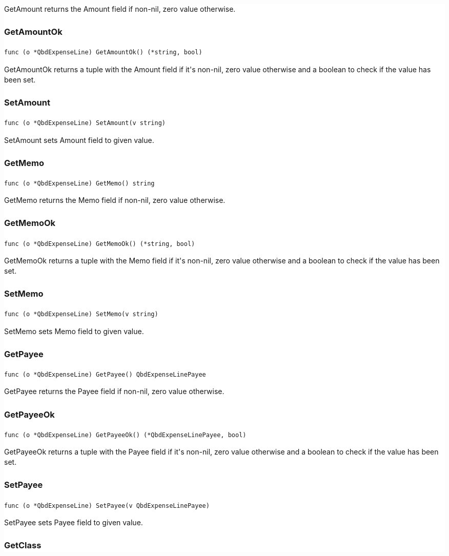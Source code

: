 GetAmount returns the Amount field if non-nil, zero value otherwise.

### GetAmountOk

`func (o *QbdExpenseLine) GetAmountOk() (*string, bool)`

GetAmountOk returns a tuple with the Amount field if it's non-nil, zero value otherwise
and a boolean to check if the value has been set.

### SetAmount

`func (o *QbdExpenseLine) SetAmount(v string)`

SetAmount sets Amount field to given value.


### GetMemo

`func (o *QbdExpenseLine) GetMemo() string`

GetMemo returns the Memo field if non-nil, zero value otherwise.

### GetMemoOk

`func (o *QbdExpenseLine) GetMemoOk() (*string, bool)`

GetMemoOk returns a tuple with the Memo field if it's non-nil, zero value otherwise
and a boolean to check if the value has been set.

### SetMemo

`func (o *QbdExpenseLine) SetMemo(v string)`

SetMemo sets Memo field to given value.


### GetPayee

`func (o *QbdExpenseLine) GetPayee() QbdExpenseLinePayee`

GetPayee returns the Payee field if non-nil, zero value otherwise.

### GetPayeeOk

`func (o *QbdExpenseLine) GetPayeeOk() (*QbdExpenseLinePayee, bool)`

GetPayeeOk returns a tuple with the Payee field if it's non-nil, zero value otherwise
and a boolean to check if the value has been set.

### SetPayee

`func (o *QbdExpenseLine) SetPayee(v QbdExpenseLinePayee)`

SetPayee sets Payee field to given value.


### GetClass
